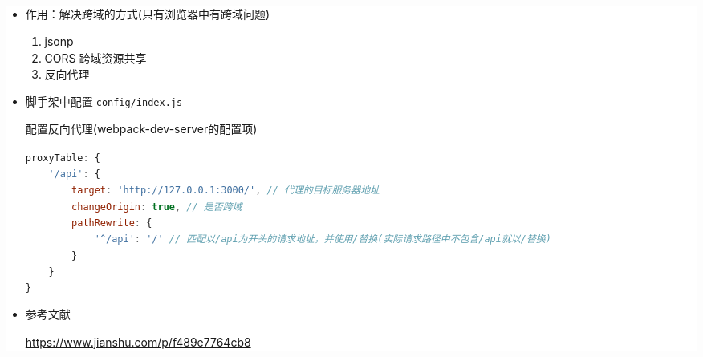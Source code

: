 + 作用：解决跨域的方式(只有浏览器中有跨域问题)

  1. jsonp
  2. CORS 跨域资源共享
  3. 反向代理

+ 脚手架中配置 `config/index.js`

  配置反向代理(webpack-dev-server的配置项)

  ```js
  proxyTable: {
      '/api': {
          target: 'http://127.0.0.1:3000/', // 代理的目标服务器地址
          changeOrigin: true, // 是否跨域
          pathRewrite: {
              '^/api': '/' // 匹配以/api为开头的请求地址，并使用/替换(实际请求路径中不包含/api就以/替换)
          }
      }
  }
  ```

+ 参考文献

  https://www.jianshu.com/p/f489e7764cb8